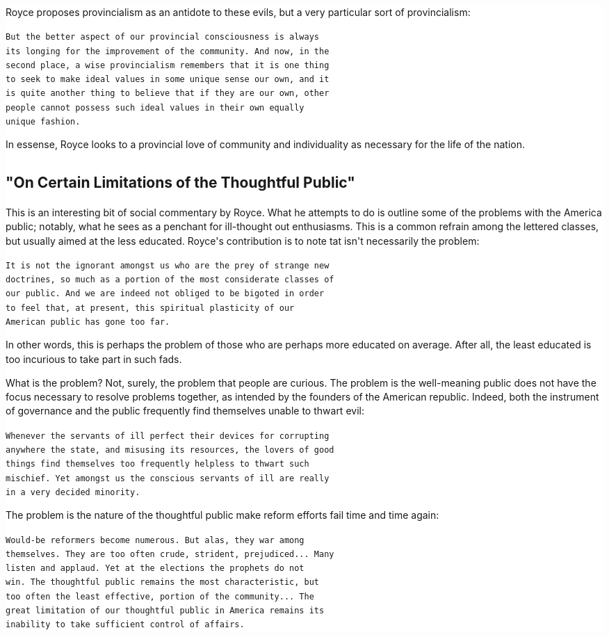 Royce proposes provincialism as an antidote to these evils, but a very
particular sort of provincialism:

    But the better aspect of our provincial consciousness is always
    its longing for the improvement of the community. And now, in the
    second place, a wise provincialism remembers that it is one thing
    to seek to make ideal values in some unique sense our own, and it
    is quite another thing to believe that if they are our own, other
    people cannot possess such ideal values in their own equally
    unique fashion.

In essense, Royce looks to a provincial love of community and
individuality as necessary for the life of the nation.

## "On Certain Limitations of the Thoughtful Public"

This is an interesting bit of social commentary by Royce. What he
attempts to do is outline some of the problems with the America
public; notably, what he sees as a penchant for ill-thought out
enthusiasms. This is a common refrain among the lettered classes, but
usually aimed at the less educated. Royce's contribution is to note
tat isn't necessarily the problem:

    It is not the ignorant amongst us who are the prey of strange new
    doctrines, so much as a portion of the most considerate classes of
    our public. And we are indeed not obliged to be bigoted in order
    to feel that, at present, this spiritual plasticity of our
    American public has gone too far.

In other words, this is perhaps the problem of those who are perhaps
more educated on average. After all, the least educated is too
incurious to take part in such fads.

What is the problem? Not, surely, the problem that people are
curious. The problem is the well-meaning public does not have the
focus necessary to resolve problems together, as intended by the
founders of the American republic. Indeed, both the instrument of
governance and the public frequently find themselves unable to thwart
evil:

    Whenever the servants of ill perfect their devices for corrupting
    anywhere the state, and misusing its resources, the lovers of good
    things find themselves too frequently helpless to thwart such
    mischief. Yet amongst us the conscious servants of ill are really
    in a very decided minority.

The problem is the nature of the thoughtful public make reform efforts
fail time and time again:

    Would-be reformers become numerous. But alas, they war among
    themselves. They are too often crude, strident, prejudiced... Many
    listen and applaud. Yet at the elections the prophets do not
    win. The thoughtful public remains the most characteristic, but
    too often the least effective, portion of the community... The
    great limitation of our thoughtful public in America remains its
    inability to take sufficient control of affairs.
